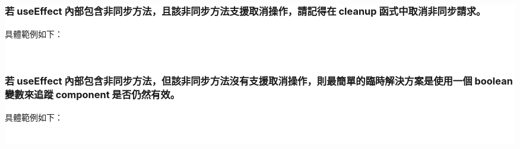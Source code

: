 ### 若 useEffect 內部包含非同步方法，且該非同步方法支援取消操作，請記得在 cleanup 函式中取消非同步請求。

具體範例如下：

<picture>
  <source srcset="/images/article-contents/webp/mastering-useeffect-overall/code-11.webp" type="image/webp">
  <img src="/images/article-contents/png/mastering-useeffect-overall/code-11.png" alt="" loading="lazy" style="width: 100%; border-radius: 10px;">
</picture>

### 若 useEffect 內部包含非同步方法，但該非同步方法沒有支援取消操作，則最簡單的臨時解決方案是使用一個 boolean 變數來追蹤 component 是否仍然有效。

具體範例如下：

<picture>
  <source srcset="/images/article-contents/webp/mastering-useeffect-overall/code-12.webp" type="image/webp">
  <img src="/images/article-contents/png/mastering-useeffect-overall/code-12.png" alt="" loading="lazy" style="width: 100%; border-radius: 10px;">
</picture>
